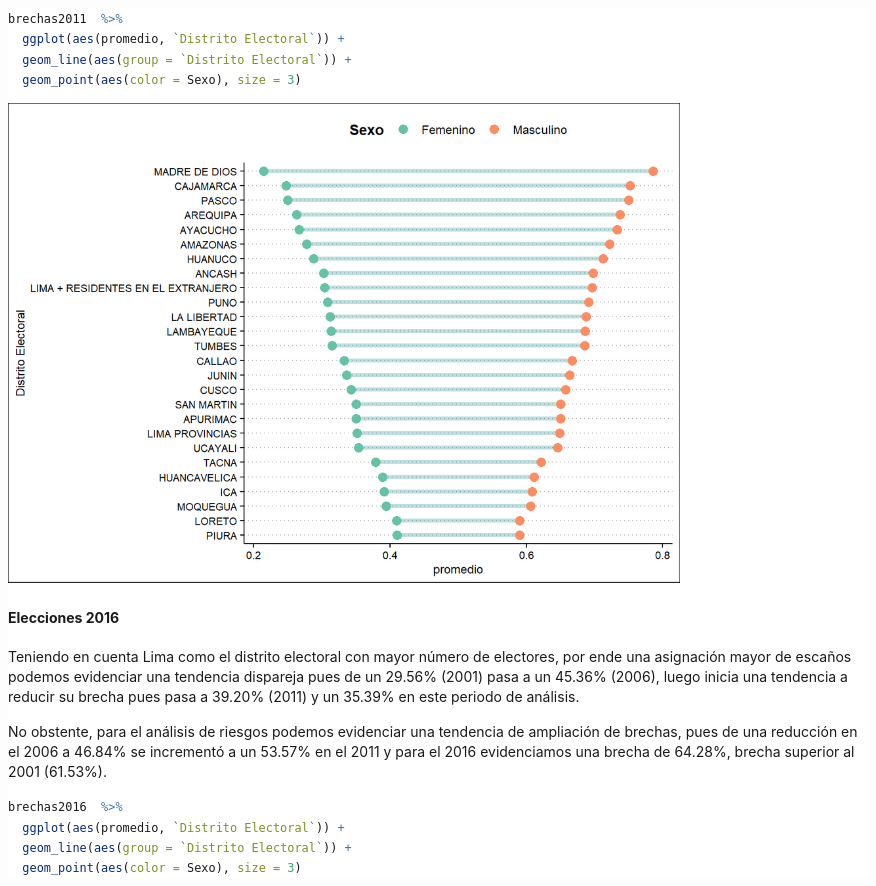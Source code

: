 
```r
brechas2011  %>%
  ggplot(aes(promedio, `Distrito Electoral`)) +
  geom_line(aes(group = `Distrito Electoral`)) +
  geom_point(aes(color = Sexo), size = 3)
```

<img src="03-christian_files/figure-html/unnamed-chunk-22-1.png" width="672" />

#### Elecciones 2016

Teniendo en cuenta Lima como el distrito electoral con mayor número de electores, por ende una asignación mayor de escaños podemos evidenciar una tendencia dispareja pues de un 29.56% (2001) pasa a un 45.36% (2006), luego inicia una tendencia a reducir su brecha pues pasa a 39.20% (2011) y un 35.39% en este periodo de análisis. 

No obstente, para el análisis de riesgos podemos evidenciar una tendencia de ampliación de brechas, pues de una reducción en el 2006 a 46.84% se incrementó a un 53.57% en el 2011 y para el 2016 evidenciamos una brecha de 64.28%, brecha superior al 2001 (61.53%).


```r
brechas2016  %>%
  ggplot(aes(promedio, `Distrito Electoral`)) +
  geom_line(aes(group = `Distrito Electoral`)) +
  geom_point(aes(color = Sexo), size = 3)
```
